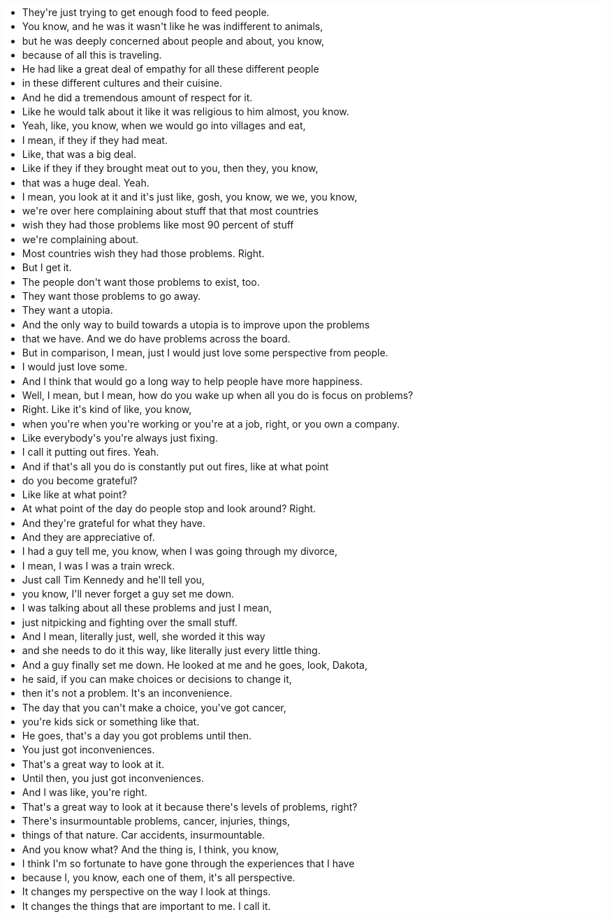 *  They're just trying to get enough food to feed people.
*  You know, and he was it wasn't like he was indifferent to animals,
*  but he was deeply concerned about people and about, you know,
*  because of all this is traveling.
*  He had like a great deal of empathy for all these different people
*  in these different cultures and their cuisine.
*  And he did a tremendous amount of respect for it.
*  Like he would talk about it like it was religious to him almost, you know.
*  Yeah, like, you know, when we would go into villages and eat,
*  I mean, if they if they had meat.
*  Like, that was a big deal.
*  Like if they if they brought meat out to you, then they, you know,
*  that was a huge deal. Yeah.
*  I mean, you look at it and it's just like, gosh, you know, we we, you know,
*  we're over here complaining about stuff that that most countries
*  wish they had those problems like most 90 percent of stuff
*  we're complaining about.
*  Most countries wish they had those problems. Right.
*  But I get it.
*  The people don't want those problems to exist, too.
*  They want those problems to go away.
*  They want a utopia.
*  And the only way to build towards a utopia is to improve upon the problems
*  that we have. And we do have problems across the board.
*  But in comparison, I mean, just I would just love some perspective from people.
*  I would just love some.
*  And I think that would go a long way to help people have more happiness.
*  Well, I mean, but I mean, how do you wake up when all you do is focus on problems?
*  Right. Like it's kind of like, you know,
*  when you're when you're working or you're at a job, right, or you own a company.
*  Like everybody's you're always just fixing.
*  I call it putting out fires. Yeah.
*  And if that's all you do is constantly put out fires, like at what point
*  do you become grateful?
*  Like like at what point?
*  At what point of the day do people stop and look around? Right.
*  And they're grateful for what they have.
*  And they are appreciative of.
*  I had a guy tell me, you know, when I was going through my divorce,
*  I mean, I was I was a train wreck.
*  Just call Tim Kennedy and he'll tell you,
*  you know, I'll never forget a guy set me down.
*  I was talking about all these problems and just I mean,
*  just nitpicking and fighting over the small stuff.
*  And I mean, literally just, well, she worded it this way
*  and she needs to do it this way, like literally just every little thing.
*  And a guy finally set me down. He looked at me and he goes, look, Dakota,
*  he said, if you can make choices or decisions to change it,
*  then it's not a problem. It's an inconvenience.
*  The day that you can't make a choice, you've got cancer,
*  you're kids sick or something like that.
*  He goes, that's a day you got problems until then.
*  You just got inconveniences.
*  That's a great way to look at it.
*  Until then, you just got inconveniences.
*  And I was like, you're right.
*  That's a great way to look at it because there's levels of problems, right?
*  There's insurmountable problems, cancer, injuries, things,
*  things of that nature. Car accidents, insurmountable.
*  And you know what? And the thing is, I think, you know,
*  I think I'm so fortunate to have gone through the experiences that I have
*  because I, you know, each one of them, it's all perspective.
*  It changes my perspective on the way I look at things.
*  It changes the things that are important to me. I call it.